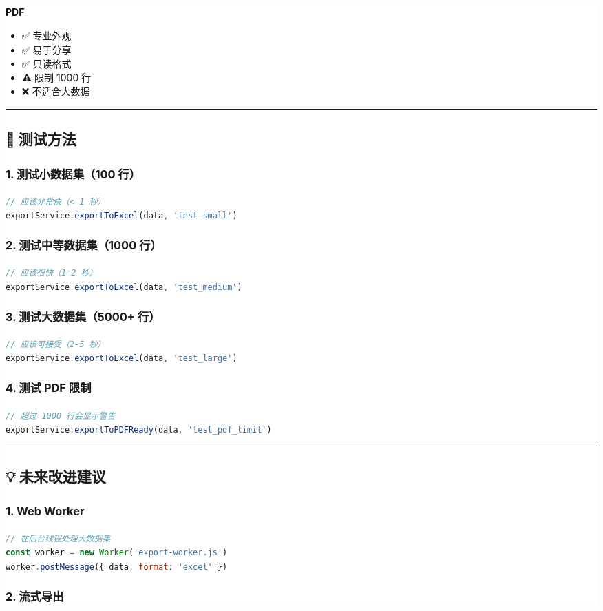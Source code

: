 **PDF**

- ✅ 专业外观
- ✅ 易于分享
- ✅ 只读格式
- ⚠️ 限制 1000 行
- ❌ 不适合大数据

---

## 🧪 测试方法

### 1. 测试小数据集（100 行）

```javascript
// 应该非常快（< 1 秒）
exportService.exportToExcel(data, 'test_small')
```

### 2. 测试中等数据集（1000 行）

```javascript
// 应该很快（1-2 秒）
exportService.exportToExcel(data, 'test_medium')
```

### 3. 测试大数据集（5000+ 行）

```javascript
// 应该可接受（2-5 秒）
exportService.exportToExcel(data, 'test_large')
```

### 4. 测试 PDF 限制

```javascript
// 超过 1000 行会显示警告
exportService.exportToPDFReady(data, 'test_pdf_limit')
```

---

## 💡 未来改进建议

### 1. **Web Worker**

```javascript
// 在后台线程处理大数据集
const worker = new Worker('export-worker.js')
worker.postMessage({ data, format: 'excel' })
```

### 2. **流式导出**
